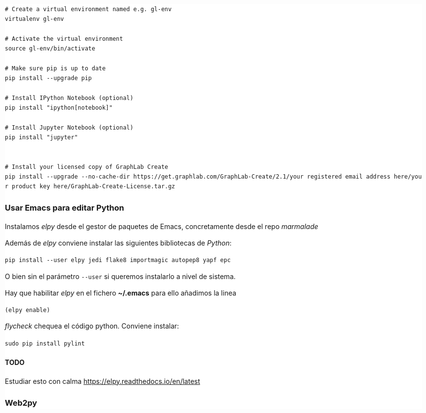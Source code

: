     # Create a virtual environment named e.g. gl-env
    virtualenv gl-env
    
    # Activate the virtual environment
    source gl-env/bin/activate
    
    # Make sure pip is up to date
    pip install --upgrade pip
    
    # Install IPython Notebook (optional)
    pip install "ipython[notebook]"
    
    # Install Jupyter Notebook (optional)
    pip install "jupyter"
    
    
    # Install your licensed copy of GraphLab Create
    pip install --upgrade --no-cache-dir https://get.graphlab.com/GraphLab-Create/2.1/your registered email address here/your product key here/GraphLab-Create-License.tar.gz

### Usar Emacs para editar Python

Instalamos *elpy* desde el gestor de paquetes de Emacs, concretamente
desde el repo *marmalade*

Además de *elpy* conviene instalar las siguientes bibliotecas de
*Python*:

    pip install --user elpy jedi flake8 importmagic autopep8 yapf epc

O bien sin el parámetro `--user` si queremos instalarlo a nivel de
sistema.

Hay que habilitar *elpy* en el fichero **~/.emacs** para ello añadimos
la linea

``` {lisp}
(elpy enable)
```

*flycheck* chequea el código python. Conviene instalar:

    sudo pip install pylint

#### TODO

Estudiar esto con calma <https://elpy.readthedocs.io/en/latest>

### Web2py
